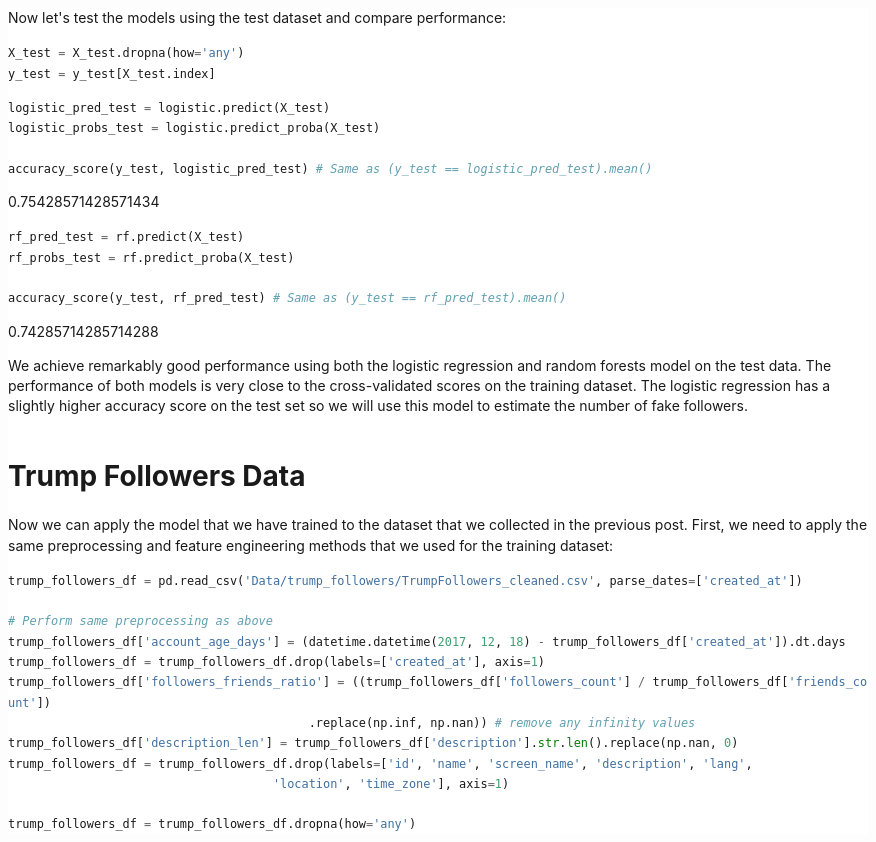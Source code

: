 Now let's test the models using the test dataset and compare performance:


```python
X_test = X_test.dropna(how='any')
y_test = y_test[X_test.index]
```


```python
logistic_pred_test = logistic.predict(X_test)
logistic_probs_test = logistic.predict_proba(X_test)

accuracy_score(y_test, logistic_pred_test) # Same as (y_test == logistic_pred_test).mean()
```

0.75428571428571434


```python
rf_pred_test = rf.predict(X_test)
rf_probs_test = rf.predict_proba(X_test)

accuracy_score(y_test, rf_pred_test) # Same as (y_test == rf_pred_test).mean()
```

0.74285714285714288


We achieve remarkably good performance using both the logistic regression and random forests model on the test data. The performance of both models is very close to the cross-validated scores on the training dataset. The logistic regression has a slightly higher accuracy score on the test set so we will use this model to estimate the number of fake followers.

# Trump Followers Data
Now we can apply the model that we have trained to the dataset that we collected in the previous post. First, we need to apply the same preprocessing and feature engineering methods that we used for the training dataset:


```python
trump_followers_df = pd.read_csv('Data/trump_followers/TrumpFollowers_cleaned.csv', parse_dates=['created_at'])

# Perform same preprocessing as above
trump_followers_df['account_age_days'] = (datetime.datetime(2017, 12, 18) - trump_followers_df['created_at']).dt.days
trump_followers_df = trump_followers_df.drop(labels=['created_at'], axis=1)
trump_followers_df['followers_friends_ratio'] = ((trump_followers_df['followers_count'] / trump_followers_df['friends_count'])
                                          .replace(np.inf, np.nan)) # remove any infinity values
trump_followers_df['description_len'] = trump_followers_df['description'].str.len().replace(np.nan, 0) 
trump_followers_df = trump_followers_df.drop(labels=['id', 'name', 'screen_name', 'description', 'lang',
                                     'location', 'time_zone'], axis=1)

trump_followers_df = trump_followers_df.dropna(how='any')
```
